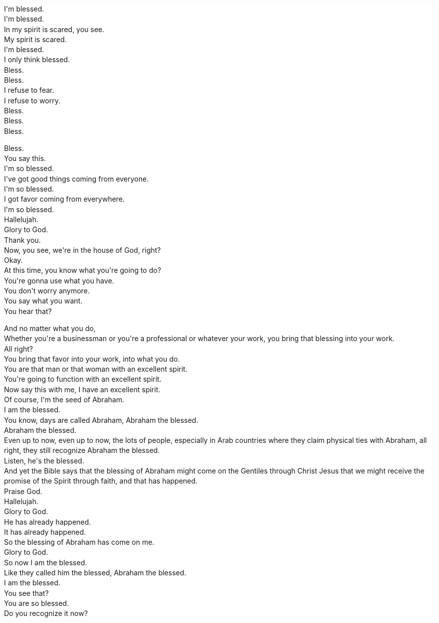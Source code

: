 I'm blessed.  
I'm blessed.  
In my spirit is scared, you see.  
My spirit is scared.  
I'm blessed.  
I only think blessed.  
 Bless.  
Bless.  
I refuse to fear.  
I refuse to worry.  
Bless.  
Bless.  
Bless.  


  
Bless.  
You say this.  
I'm so blessed.  
I've got good things coming from everyone.  
 I'm so blessed.  
I got favor coming from everywhere.  
I'm so blessed.  
Hallelujah.  
Glory to God.  
Thank you.  
Now, you see, we're in the house of God, right?  
Okay.  
At this time, you know what you're going to do?  
 You're gonna use what you have.  
You don't worry anymore.  
You say what you want.  
You hear that?  


  
And no matter what you do,  
 Whether you're a businessman or you're a professional or whatever your work, you bring that blessing into your work.  
All right?  
You bring that favor into your work, into what you do.  
You are that man or that woman with an excellent spirit.  
 You're going to function with an excellent spirit.  
Now say this with me, I have an excellent spirit.  
Of course, I'm the seed of Abraham.  
I am the blessed.  
You know, days are called Abraham, Abraham the blessed.  
 Abraham the blessed.  
Even up to now, even up to now, the lots of people, especially in Arab countries where they claim physical ties with Abraham, all right, they still recognize Abraham the blessed.  
 Listen, he's the blessed.  
And yet the Bible says that the blessing of Abraham might come on the Gentiles through Christ Jesus that we might receive the promise of the Spirit through faith, and that has happened.  
Praise God.  
Hallelujah.  
Glory to God.  
He has already happened.  
 It has already happened.  
So the blessing of Abraham has come on me.  
Glory to God.  
So now I am the blessed.  
Like they called him the blessed, Abraham the blessed.  
I am the blessed.  
You see that?  
You are so blessed.  
Do you recognize it now?  